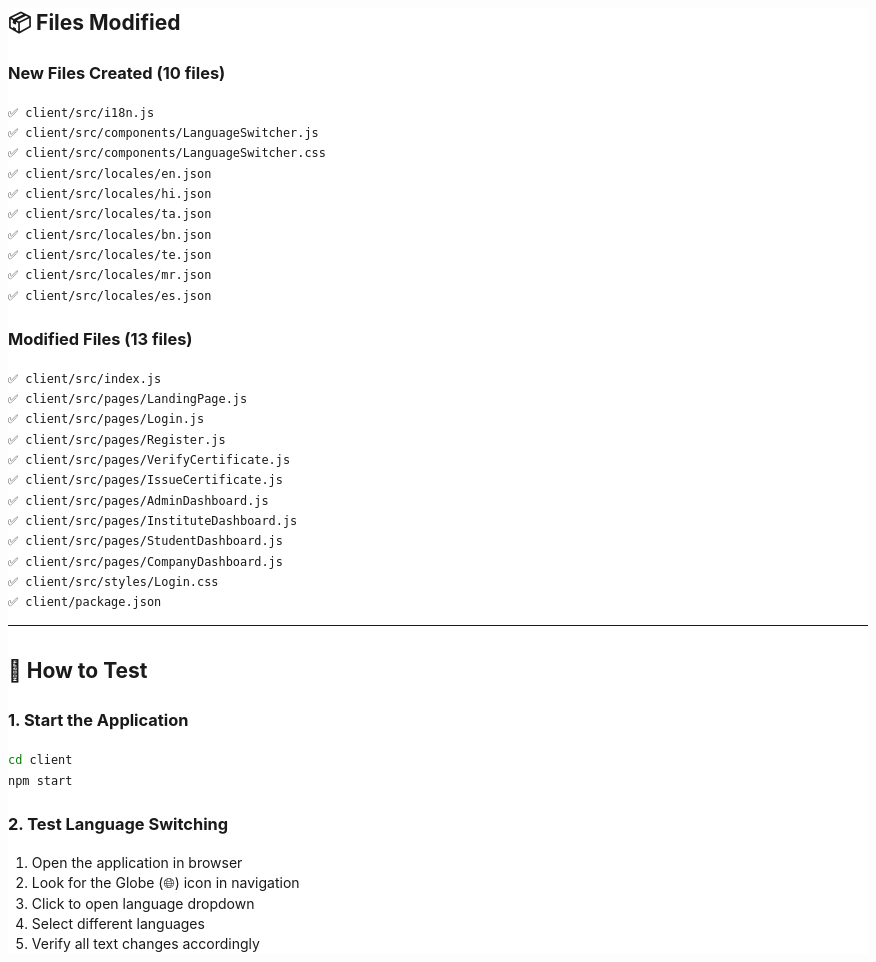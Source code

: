 
## 📦 Files Modified

### New Files Created (10 files)

```
✅ client/src/i18n.js
✅ client/src/components/LanguageSwitcher.js
✅ client/src/components/LanguageSwitcher.css
✅ client/src/locales/en.json
✅ client/src/locales/hi.json
✅ client/src/locales/ta.json
✅ client/src/locales/bn.json
✅ client/src/locales/te.json
✅ client/src/locales/mr.json
✅ client/src/locales/es.json
```

### Modified Files (13 files)

```
✅ client/src/index.js
✅ client/src/pages/LandingPage.js
✅ client/src/pages/Login.js
✅ client/src/pages/Register.js
✅ client/src/pages/VerifyCertificate.js
✅ client/src/pages/IssueCertificate.js
✅ client/src/pages/AdminDashboard.js
✅ client/src/pages/InstituteDashboard.js
✅ client/src/pages/StudentDashboard.js
✅ client/src/pages/CompanyDashboard.js
✅ client/src/styles/Login.css
✅ client/package.json
```

---

## 🚀 How to Test

### 1. Start the Application

```bash
cd client
npm start
```

### 2. Test Language Switching

1. Open the application in browser
2. Look for the Globe (🌐) icon in navigation
3. Click to open language dropdown
4. Select different languages
5. Verify all text changes accordingly
